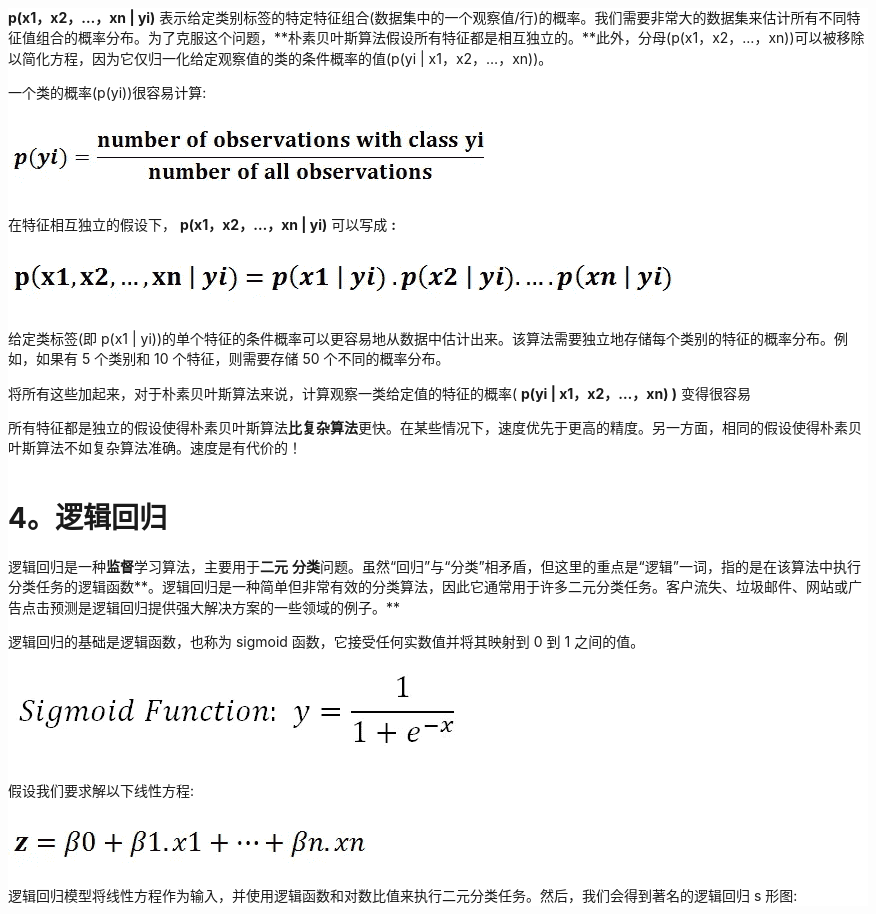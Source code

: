 **p(x1，x2，…，xn | yi)** 表示给定类别标签的特定特征组合(数据集中的一个观察值/行)的概率。我们需要非常大的数据集来估计所有不同特征值组合的概率分布。为了克服这个问题，**朴素贝叶斯算法假设所有特征都是相互独立的。**此外，分母(p(x1，x2，…，xn))可以被移除以简化方程，因为它仅归一化给定观察值的类的条件概率的值(p(yi | x1，x2，…，xn))。

一个类的概率(p(yi))很容易计算:

![](img/7002c272ea0921de906b224561a7436b.png)

在特征相互独立的假设下， **p(x1，x2，…，xn | yi)** 可以写成 **:**

![](img/39df227bac1079d4ce0bc95ad50256c4.png)

给定类标签(即 p(x1 | yi))的单个特征的条件概率可以更容易地从数据中估计出来。该算法需要独立地存储每个类别的特征的概率分布。例如，如果有 5 个类别和 10 个特征，则需要存储 50 个不同的概率分布。

将所有这些加起来，对于朴素贝叶斯算法来说，计算观察一类给定值的特征的概率( **p(yi | x1，x2，…，xn) )** 变得很容易

所有特征都是独立的假设使得朴素贝叶斯算法**比复杂算法**更快。在某些情况下，速度优先于更高的精度。另一方面，相同的假设使得朴素贝叶斯算法不如复杂算法准确。速度是有代价的！

# **4。逻辑回归**

逻辑回归是一种**监督**学习算法，主要用于**二元** **分类**问题。虽然“回归”与“分类”相矛盾，但这里的重点是“逻辑”一词，指的是在该算法中执行分类任务的逻辑函数**。逻辑回归是一种简单但非常有效的分类算法，因此它通常用于许多二元分类任务。客户流失、垃圾邮件、网站或广告点击预测是逻辑回归提供强大解决方案的一些领域的例子。**

逻辑回归的基础是逻辑函数，也称为 sigmoid 函数，它接受任何实数值并将其映射到 0 到 1 之间的值。

![](img/64f3edb9f9d1c9181d8e6b18449c2dba.png)

假设我们要求解以下线性方程:

![](img/67c4ec955b8404260bf717a33f014c75.png)

逻辑回归模型将线性方程作为输入，并使用逻辑函数和对数比值来执行二元分类任务。然后，我们会得到著名的逻辑回归 s 形图:
